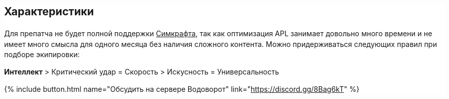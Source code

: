 ## Характеристики

Для препатча не будет полной поддержки [Симкрафта](https://www.raidbots.com/), так как оптимизация APL занимает довольно много времени и не имеет много смысла для одного месяца без наличия сложного контента. Можно придерживаться следующих правил при подборе экипировки:

**Интеллект** > Критический удар = Скорость > Искусность = Универсальность

<p></p>

{% include button.html name="Обсудить на сервере Водоворот" link="https://discord.gg/8Bag6kT" %}  

<p></p>

